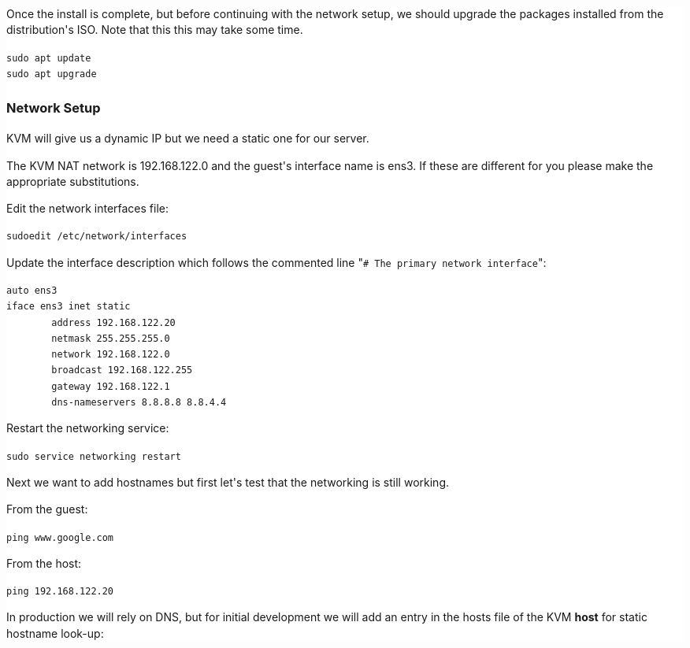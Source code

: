 Once the install is complete, but before continuing with the network
setup, we should upgrade the packages installed from the distribution's
ISO. Note that this this may take some time.

```{.sourceCode .console}
sudo apt update
sudo apt upgrade
```

### Network Setup

KVM will give us a dynamic IP but we need a static one for our server.

The KVM NAT network is 192.168.122.0 and the guest's interface name is
ens3. If these are different for you please make the appropriate
substitutions.

Edit the network interfaces file:

```{.sourceCode .console}
sudoedit /etc/network/interfaces
```

Update the interface description which follows the commented line
"`# The primary network interface`":

```{.sourceCode .console}
auto ens3
iface ens3 inet static
        address 192.168.122.20
        netmask 255.255.255.0
        network 192.168.122.0
        broadcast 192.168.122.255
        gateway 192.168.122.1
        dns-nameservers 8.8.8.8 8.8.4.4
```

Restart the networking service:

```{.sourceCode .console}
sudo service networking restart
```

Next we want to add hostnames but first let's test that the networking
is still working.

From the guest:

```{.sourceCode .console}
ping www.google.com
```

From the host:

```{.sourceCode .console}
ping 192.168.122.20
```

In production we will rely on DNS, but for initial development we will
add an entry in the hosts file of the KVM **host** for static hostname
look-up:
